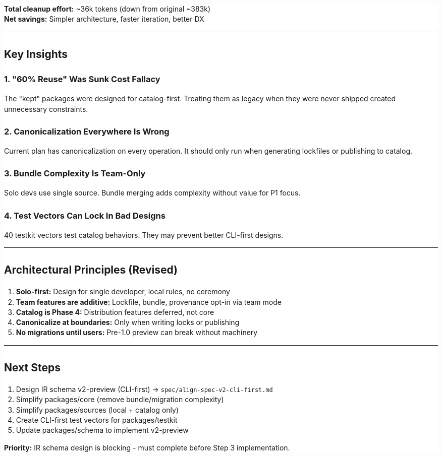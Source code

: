 **Total cleanup effort:** ~36k tokens (down from original ~383k)  
**Net savings:** Simpler architecture, faster iteration, better DX

---

## Key Insights

### 1. "60% Reuse" Was Sunk Cost Fallacy

The "kept" packages were designed for catalog-first. Treating them as legacy when they were never shipped created unnecessary constraints.

### 2. Canonicalization Everywhere Is Wrong

Current plan has canonicalization on every operation. It should only run when generating lockfiles or publishing to catalog.

### 3. Bundle Complexity Is Team-Only

Solo devs use single source. Bundle merging adds complexity without value for P1 focus.

### 4. Test Vectors Can Lock In Bad Designs

40 testkit vectors test catalog behaviors. They may prevent better CLI-first designs.

---

## Architectural Principles (Revised)

1. **Solo-first:** Design for single developer, local rules, no ceremony
2. **Team features are additive:** Lockfile, bundle, provenance opt-in via team mode
3. **Catalog is Phase 4:** Distribution features deferred, not core
4. **Canonicalize at boundaries:** Only when writing locks or publishing
5. **No migrations until users:** Pre-1.0 preview can break without machinery

---

## Next Steps

1. Design IR schema v2-preview (CLI-first) → `spec/align-spec-v2-cli-first.md`
2. Simplify packages/core (remove bundle/migration complexity)
3. Simplify packages/sources (local + catalog only)
4. Create CLI-first test vectors for packages/testkit
5. Update packages/schema to implement v2-preview

**Priority:** IR schema design is blocking - must complete before Step 3 implementation.

